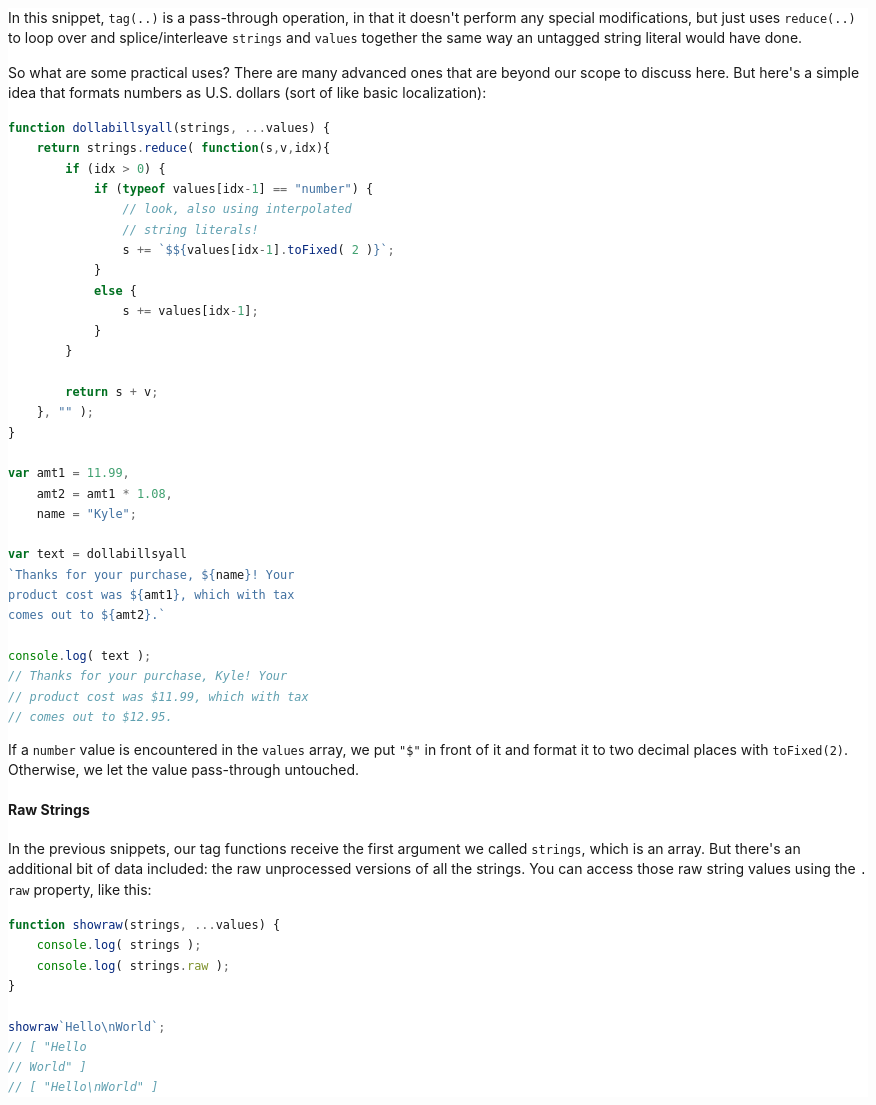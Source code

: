 In this snippet, `tag(..)` is a pass-through operation, in that it doesn't perform any special modifications, but just uses `reduce(..)` to loop over and splice/interleave `strings` and `values` together the same way an untagged string literal would have done.

So what are some practical uses? There are many advanced ones that are beyond our scope to discuss here. But here's a simple idea that formats numbers as U.S. dollars (sort of like basic localization):

```js
function dollabillsyall(strings, ...values) {
	return strings.reduce( function(s,v,idx){
		if (idx > 0) {
			if (typeof values[idx-1] == "number") {
				// look, also using interpolated
				// string literals!
				s += `$${values[idx-1].toFixed( 2 )}`;
			}
			else {
				s += values[idx-1];
			}
		}

		return s + v;
	}, "" );
}

var amt1 = 11.99,
	amt2 = amt1 * 1.08,
	name = "Kyle";

var text = dollabillsyall
`Thanks for your purchase, ${name}! Your
product cost was ${amt1}, which with tax
comes out to ${amt2}.`

console.log( text );
// Thanks for your purchase, Kyle! Your
// product cost was $11.99, which with tax
// comes out to $12.95.
```

If a `number` value is encountered in the `values` array, we put `"$"` in front of it and format it to two decimal places with `toFixed(2)`. Otherwise, we let the value pass-through untouched.

#### Raw Strings

In the previous snippets, our tag functions receive the first argument we called `strings`, which is an array. But there's an additional bit of data included: the raw unprocessed versions of all the strings. You can access those raw string values using the `.raw` property, like this:

```js
function showraw(strings, ...values) {
	console.log( strings );
	console.log( strings.raw );
}

showraw`Hello\nWorld`;
// [ "Hello
// World" ]
// [ "Hello\nWorld" ]
```
